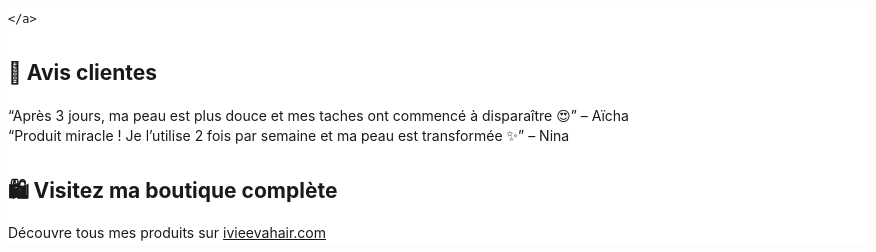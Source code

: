     </a>
  </div>

  
  <div class="section">
    <h2>💬 Avis clientes</h2>
    <div class="testimonial">
      “Après 3 jours, ma peau est plus douce et mes taches ont commencé à disparaître 😍” – Aïcha
    </div>
    <div class="testimonial">
      “Produit miracle ! Je l’utilise 2 fois par semaine et ma peau est transformée ✨” – Nina
    </div>
  </div>

  
  <div class="section">
    <h2>🛍 Visitez ma boutique complète</h2>
    <p>Découvre tous mes produits sur <a href="https://ivieevahair.com" target="_blank">ivieevahair.com</a></p>
  </div>

</body>
</html>
